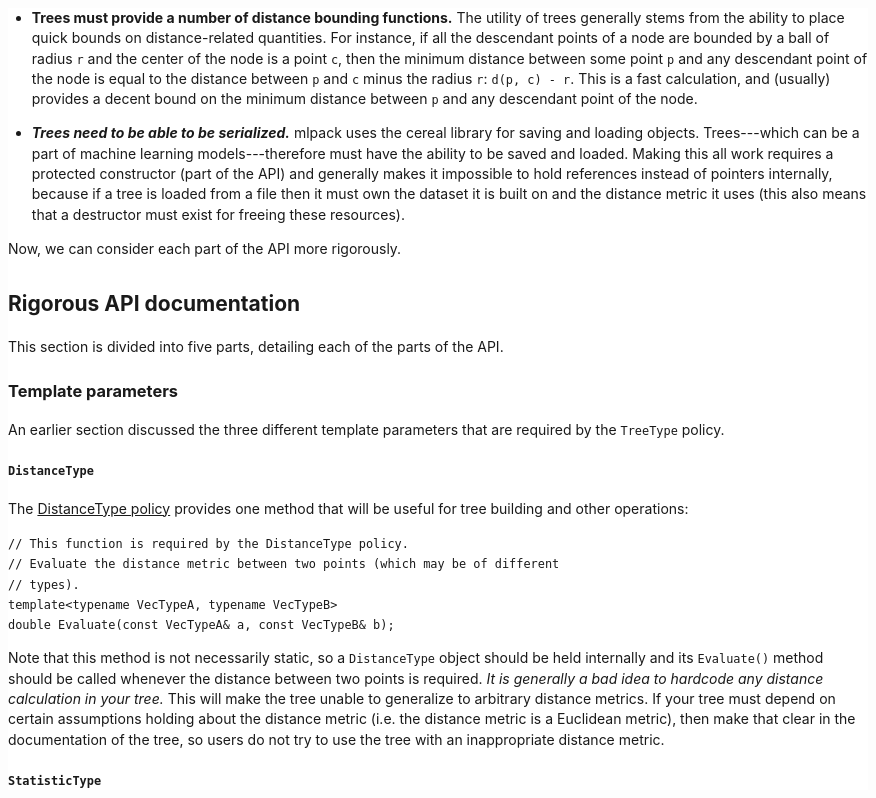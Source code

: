  - **Trees must provide a number of distance bounding functions.**  The utility
   of trees generally stems from the ability to place quick bounds on
   distance-related quantities.  For instance, if all the descendant points of a
   node are bounded by a ball of radius `r` and the center of the node is a
   point `c`, then the minimum distance between some point `p` and any
   descendant point of the node is equal to the distance between `p` and `c`
   minus the radius `r`: `d(p, c) - r`.  This is a fast calculation, and
   (usually) provides a decent bound on the minimum distance between `p` and any
   descendant point of the node.

 - ***Trees need to be able to be serialized.***  mlpack uses the cereal library
   for saving and loading objects.  Trees---which can be a part of machine
   learning models---therefore must have the ability to be saved and loaded.
   Making this all work requires a protected constructor (part of the API) and
   generally makes it impossible to hold references instead of pointers
   internally, because if a tree is loaded from a file then it must own the
   dataset it is built on and the distance metric it uses (this also means that
   a destructor must exist for freeing these resources).

Now, we can consider each part of the API more rigorously.

## Rigorous API documentation

This section is divided into five parts, detailing each of the parts of the API.

### Template parameters

An earlier section discussed the three different template parameters that are
required by the `TreeType` policy.

#### `DistanceType`

The [DistanceType policy](distances.md) provides one method that will be useful
for tree building and other operations:

```
// This function is required by the DistanceType policy.
// Evaluate the distance metric between two points (which may be of different
// types).
template<typename VecTypeA, typename VecTypeB>
double Evaluate(const VecTypeA& a, const VecTypeB& b);
```

Note that this method is not necessarily static, so a `DistanceType` object
should be held internally and its `Evaluate()` method should be called whenever
the distance between two points is required.  *It is generally a bad idea to
hardcode any distance calculation in your tree.*  This will make the tree unable
to generalize to arbitrary distance metrics.  If your tree must depend on
certain assumptions holding about the distance metric (i.e. the distance metric
is a Euclidean metric), then make that clear in the documentation of the tree,
so users do not try to use the tree with an inappropriate distance metric.

#### `StatisticType`
